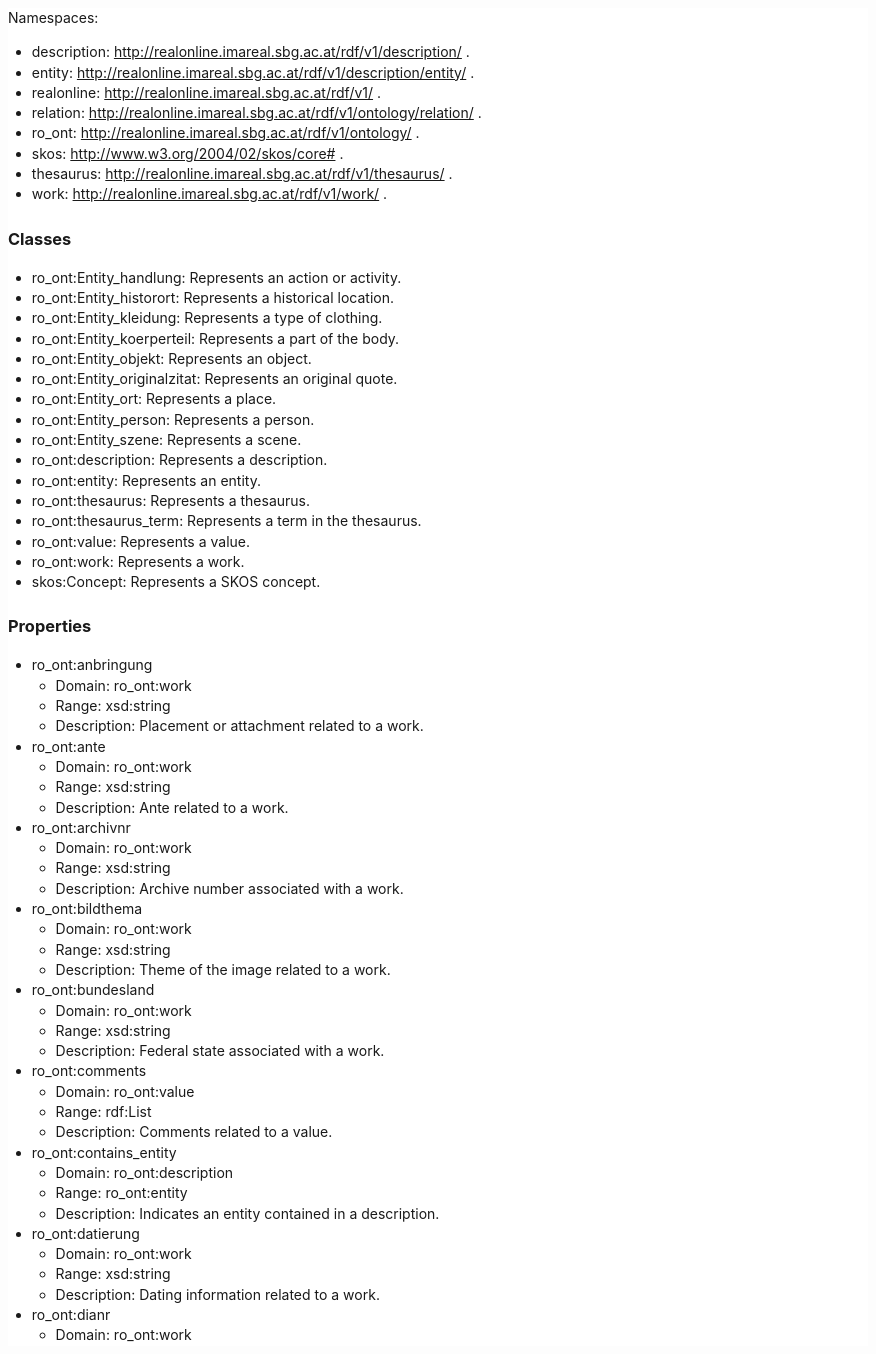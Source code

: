 Namespaces:
- description: <http://realonline.imareal.sbg.ac.at/rdf/v1/description/> .
- entity: <http://realonline.imareal.sbg.ac.at/rdf/v1/description/entity/> .
- realonline: <http://realonline.imareal.sbg.ac.at/rdf/v1/> .
- relation: <http://realonline.imareal.sbg.ac.at/rdf/v1/ontology/relation/> .
- ro_ont: <http://realonline.imareal.sbg.ac.at/rdf/v1/ontology/> .
- skos: <http://www.w3.org/2004/02/skos/core#> .
- thesaurus: <http://realonline.imareal.sbg.ac.at/rdf/v1/thesaurus/> .
- work: <http://realonline.imareal.sbg.ac.at/rdf/v1/work/> .

### Classes
- ro_ont:Entity_handlung: Represents an action or activity.
- ro_ont:Entity_historort: Represents a historical location.
- ro_ont:Entity_kleidung: Represents a type of clothing.
- ro_ont:Entity_koerperteil: Represents a part of the body.
- ro_ont:Entity_objekt: Represents an object.
- ro_ont:Entity_originalzitat: Represents an original quote.
- ro_ont:Entity_ort: Represents a place.
- ro_ont:Entity_person: Represents a person.
- ro_ont:Entity_szene: Represents a scene.
- ro_ont:description: Represents a description.
- ro_ont:entity: Represents an entity.
- ro_ont:thesaurus: Represents a thesaurus.
- ro_ont:thesaurus_term: Represents a term in the thesaurus.
- ro_ont:value: Represents a value.
- ro_ont:work: Represents a work.
- skos:Concept: Represents a SKOS concept.

### Properties
- ro_ont:anbringung
  - Domain: ro_ont:work
  - Range: xsd:string
  - Description: Placement or attachment related to a work.
- ro_ont:ante
  - Domain: ro_ont:work
  - Range: xsd:string
  - Description: Ante related to a work.
- ro_ont:archivnr
  - Domain: ro_ont:work
  - Range: xsd:string
  - Description: Archive number associated with a work.
- ro_ont:bildthema
  - Domain: ro_ont:work
  - Range: xsd:string
  - Description: Theme of the image related to a work.
- ro_ont:bundesland
  - Domain: ro_ont:work
  - Range: xsd:string
  - Description: Federal state associated with a work.
- ro_ont:comments
  - Domain: ro_ont:value
  - Range: rdf:List
  - Description: Comments related to a value.
- ro_ont:contains_entity
  - Domain: ro_ont:description
  - Range: ro_ont:entity
  - Description: Indicates an entity contained in a description.
- ro_ont:datierung
  - Domain: ro_ont:work
  - Range: xsd:string
  - Description: Dating information related to a work.
- ro_ont:dianr
  - Domain: ro_ont:work
